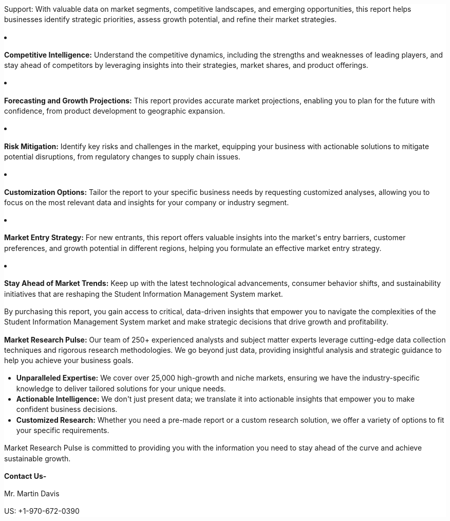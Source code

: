 Support:</strong> With valuable data on market segments, competitive landscapes, and emerging opportunities, this report helps businesses identify strategic priorities, assess growth potential, and refine their market strategies.</p></li><li><p><strong>Competitive Intelligence:</strong> Understand the competitive dynamics, including the strengths and weaknesses of leading players, and stay ahead of competitors by leveraging insights into their strategies, market shares, and product offerings.</p></li><li><p><strong>Forecasting and Growth Projections:</strong> This report provides accurate market projections, enabling you to plan for the future with confidence, from product development to geographic expansion.</p></li><li><p><strong>Risk Mitigation:</strong> Identify key risks and challenges in the market, equipping your business with actionable solutions to mitigate potential disruptions, from regulatory changes to supply chain issues.</p></li><li><p><strong>Customization Options:</strong> Tailor the report to your specific business needs by requesting customized analyses, allowing you to focus on the most relevant data and insights for your company or industry segment.</p></li><li><p><strong>Market Entry Strategy:</strong> For new entrants, this report offers valuable insights into the market's entry barriers, customer preferences, and growth potential in different regions, helping you formulate an effective market entry strategy.</p></li><li><p><strong>Stay Ahead of Market Trends:</strong> Keep up with the latest technological advancements, consumer behavior shifts, and sustainability initiatives that are reshaping the Student Information Management System market.</p></li></ol><p>By purchasing this report, you gain access to critical, data-driven insights that empower you to navigate the complexities of the Student Information Management System market and make strategic decisions that drive growth and profitability.</p><p><strong>Market Research Pulse:</strong>&nbsp;Our team of 250+ experienced analysts and subject matter experts leverage cutting-edge data collection techniques and rigorous research methodologies. We go beyond just data, providing insightful analysis and strategic guidance to help you achieve your business goals.</p><ul><li><strong>Unparalleled Expertise:</strong>&nbsp;We cover over 25,000 high-growth and niche markets, ensuring we have the industry-specific knowledge to deliver tailored solutions for your unique needs.</li><li><strong>Actionable Intelligence:</strong>&nbsp;We don't just present data; we translate it into actionable insights that empower you to make confident business decisions.</li><li><strong>Customized Research:</strong>&nbsp;Whether you need a pre-made report or a custom research solution, we offer a variety of options to fit your specific requirements.</li></ul><p>Market Research Pulse is committed to providing you with the information you need to stay ahead of the curve and achieve sustainable growth.</p><p><strong>Contact Us-</strong></p><p>Mr. Martin Davis</p><p>US: +1-970-672-0390</p>

